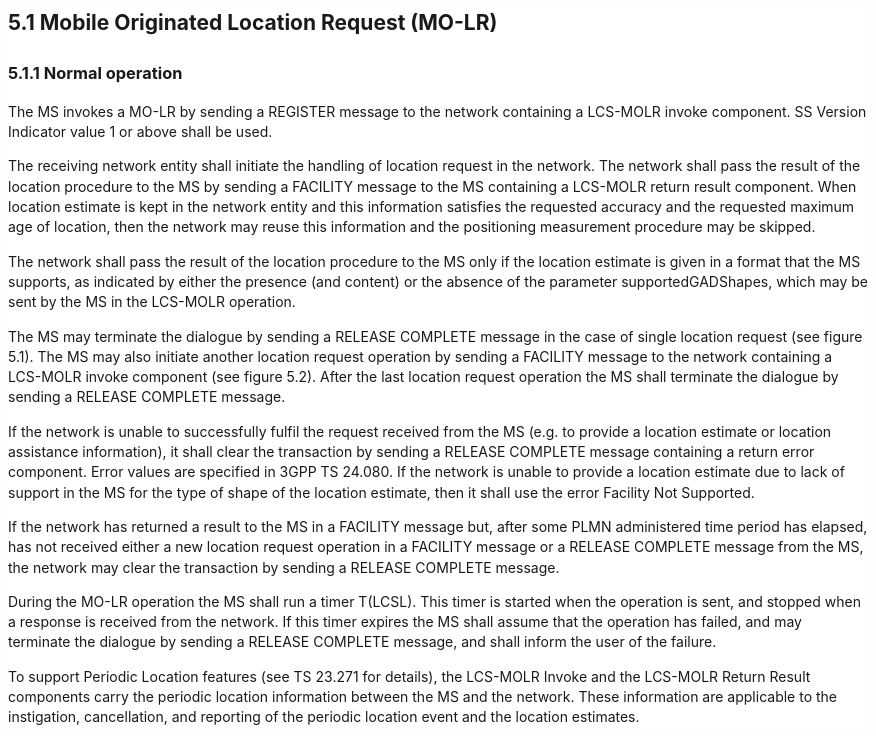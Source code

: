 5.1 Mobile Originated Location Request (MO-LR)
----------------------------------------------

### 5.1.1 Normal operation

The MS invokes a MO-LR by sending a REGISTER message to the network
containing a LCS-MOLR invoke component. SS Version Indicator value 1 or
above shall be used.

The receiving network entity shall initiate the handling of location
request in the network. The network shall pass the result of the
location procedure to the MS by sending a FACILITY message to the MS
containing a LCS-MOLR return result component. When location estimate is
kept in the network entity and this information satisfies the requested
accuracy and the requested maximum age of location, then the network may
reuse this information and the positioning measurement procedure may be
skipped.

The network shall pass the result of the location procedure to the MS
only if the location estimate is given in a format that the MS supports,
as indicated by either the presence (and content) or the absence of the
parameter supportedGADShapes, which may be sent by the MS in the
LCS-MOLR operation.

The MS may terminate the dialogue by sending a RELEASE COMPLETE message
in the case of single location request (see figure 5.1). The MS may also
initiate another location request operation by sending a FACILITY
message to the network containing a LCS-MOLR invoke component (see
figure 5.2). After the last location request operation the MS shall
terminate the dialogue by sending a RELEASE COMPLETE message.

If the network is unable to successfully fulfil the request received
from the MS (e.g. to provide a location estimate or location assistance
information), it shall clear the transaction by sending a RELEASE
COMPLETE message containing a return error component. Error values are
specified in 3GPP TS 24.080. If the network is unable to provide a
location estimate due to lack of support in the MS for the type of shape
of the location estimate, then it shall use the error Facility Not
Supported.

If the network has returned a result to the MS in a FACILITY message
but, after some PLMN administered time period has elapsed, has not
received either a new location request operation in a FACILITY message
or a RELEASE COMPLETE message from the MS, the network may clear the
transaction by sending a RELEASE COMPLETE message.

During the MO-LR operation the MS shall run a timer T(LCSL). This timer
is started when the operation is sent, and stopped when a response is
received from the network. If this timer expires the MS shall assume
that the operation has failed, and may terminate the dialogue by sending
a RELEASE COMPLETE message, and shall inform the user of the failure.

To support Periodic Location features (see TS 23.271 for details), the
LCS-MOLR Invoke and the LCS-MOLR Return Result components carry the
periodic location information between the MS and the network. These
information are applicable to the instigation, cancellation, and
reporting of the periodic location event and the location estimates.

